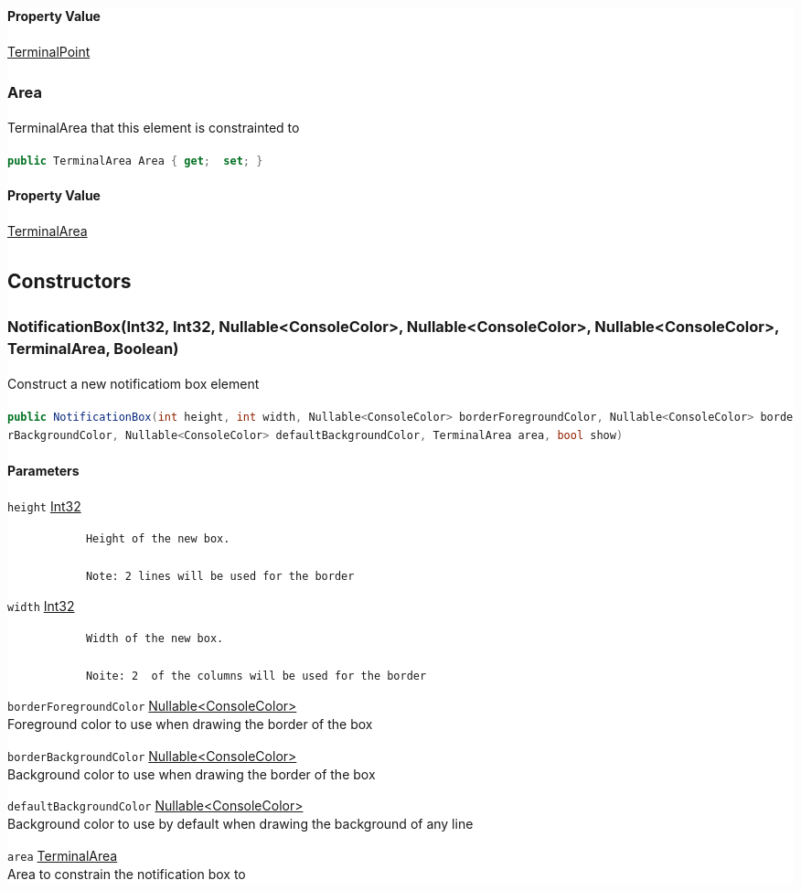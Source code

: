 #### Property Value

[TerminalPoint](./foxhollow.terminalui.terminalpoint.md)<br>

### **Area**

TerminalArea that this element is constrainted to

```csharp
public TerminalArea Area { get;  set; }
```

#### Property Value

[TerminalArea](./foxhollow.terminalui.types.terminalarea.md)<br>

## Constructors

### **NotificationBox(Int32, Int32, Nullable&lt;ConsoleColor&gt;, Nullable&lt;ConsoleColor&gt;, Nullable&lt;ConsoleColor&gt;, TerminalArea, Boolean)**

Construct a new notificatiom box element

```csharp
public NotificationBox(int height, int width, Nullable<ConsoleColor> borderForegroundColor, Nullable<ConsoleColor> borderBackgroundColor, Nullable<ConsoleColor> defaultBackgroundColor, TerminalArea area, bool show)
```

#### Parameters

`height` [Int32](https://docs.microsoft.com/en-us/dotnet/api/system.int32)<br>

                Height of the new box. 
            
                Note: 2 lines will be used for the border

`width` [Int32](https://docs.microsoft.com/en-us/dotnet/api/system.int32)<br>

                Width of the new box.
            
                Noite: 2  of the columns will be used for the border

`borderForegroundColor` [Nullable&lt;ConsoleColor&gt;](https://docs.microsoft.com/en-us/dotnet/api/system.nullable-1)<br>
Foreground color to use when drawing the border of the box

`borderBackgroundColor` [Nullable&lt;ConsoleColor&gt;](https://docs.microsoft.com/en-us/dotnet/api/system.nullable-1)<br>
Background color to use when drawing the border of the box

`defaultBackgroundColor` [Nullable&lt;ConsoleColor&gt;](https://docs.microsoft.com/en-us/dotnet/api/system.nullable-1)<br>
Background color to use by default when drawing the background of any line

`area` [TerminalArea](./foxhollow.terminalui.types.terminalarea.md)<br>
Area to constrain the notification box to
